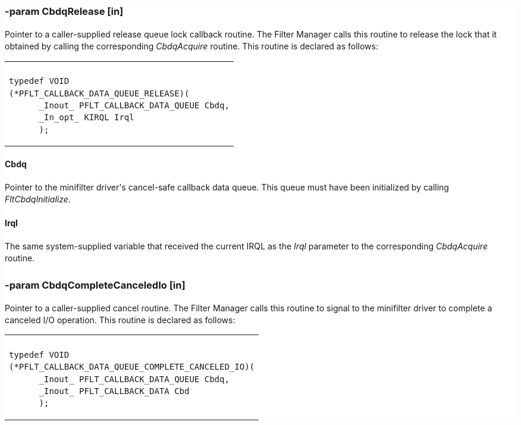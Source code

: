 
### -param CbdqRelease [in]

Pointer to a caller-supplied release queue lock callback routine. The Filter Manager calls this routine to release the lock that it obtained by calling the corresponding <i>CbdqAcquire</i> routine. This routine is declared as follows: 

<div class="code"><span codelanguage=""><table>
<tr>
<th></th>
</tr>
<tr>
<td>
<pre>typedef VOID
(*PFLT_CALLBACK_DATA_QUEUE_RELEASE)(
      _Inout_ PFLT_CALLBACK_DATA_QUEUE Cbdq,
      _In_opt_ KIRQL Irql
      );</pre>
</td>
</tr>
</table></span></div>




#### Cbdq

Pointer to the minifilter driver's cancel-safe callback data queue. This queue must have been initialized by calling <i>FltCbdqInitialize</i>. 



#### Irql

The same system-supplied variable that received the current IRQL as the <i>Irql</i> parameter to the corresponding <i>CbdqAcquire</i> routine. 


### -param CbdqCompleteCanceledIo [in]

Pointer to a caller-supplied cancel routine. The Filter Manager calls this routine to signal to the minifilter driver to complete a canceled I/O operation. This routine is declared as follows: 

<div class="code"><span codelanguage=""><table>
<tr>
<th></th>
</tr>
<tr>
<td>
<pre>typedef VOID
(*PFLT_CALLBACK_DATA_QUEUE_COMPLETE_CANCELED_IO)(
      _Inout_ PFLT_CALLBACK_DATA_QUEUE Cbdq,
      _Inout_ PFLT_CALLBACK_DATA Cbd
      );</pre>
</td>
</tr>
</table></span></div>

